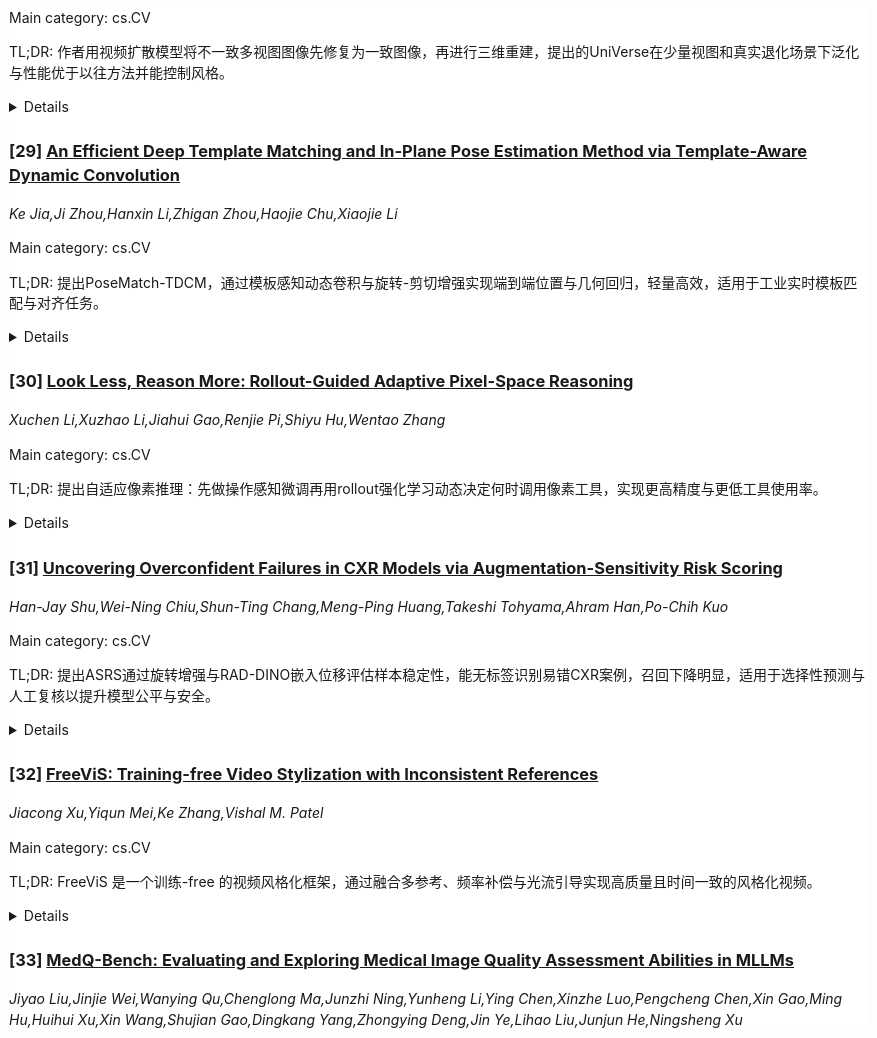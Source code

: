 Main category: cs.CV

TL;DR: 作者用视频扩散模型将不一致多视图图像先修复为一致图像，再进行三维重建，提出的UniVerse在少量视图和真实退化场景下泛化与性能优于以往方法并能控制风格。


<details><summary>Details</summary></details>


### [29] [An Efficient Deep Template Matching and In-Plane Pose Estimation Method via Template-Aware Dynamic Convolution](https://arxiv.org/abs/2510.01678)
*Ke Jia,Ji Zhou,Hanxin Li,Zhigan Zhou,Haojie Chu,Xiaojie Li*

Main category: cs.CV

TL;DR: 提出PoseMatch-TDCM，通过模板感知动态卷积与旋转-剪切增强实现端到端位置与几何回归，轻量高效，适用于工业实时模板匹配与对齐任务。


<details><summary>Details</summary></details>


### [30] [Look Less, Reason More: Rollout-Guided Adaptive Pixel-Space Reasoning](https://arxiv.org/abs/2510.01681)
*Xuchen Li,Xuzhao Li,Jiahui Gao,Renjie Pi,Shiyu Hu,Wentao Zhang*

Main category: cs.CV

TL;DR: 提出自适应像素推理：先做操作感知微调再用rollout强化学习动态决定何时调用像素工具，实现更高精度与更低工具使用率。


<details><summary>Details</summary></details>


### [31] [Uncovering Overconfident Failures in CXR Models via Augmentation-Sensitivity Risk Scoring](https://arxiv.org/abs/2510.01683)
*Han-Jay Shu,Wei-Ning Chiu,Shun-Ting Chang,Meng-Ping Huang,Takeshi Tohyama,Ahram Han,Po-Chih Kuo*

Main category: cs.CV

TL;DR: 提出ASRS通过旋转增强与RAD-DINO嵌入位移评估样本稳定性，能无标签识别易错CXR案例，召回下降明显，适用于选择性预测与人工复核以提升模型公平与安全。


<details><summary>Details</summary></details>


### [32] [FreeViS: Training-free Video Stylization with Inconsistent References](https://arxiv.org/abs/2510.01686)
*Jiacong Xu,Yiqun Mei,Ke Zhang,Vishal M. Patel*

Main category: cs.CV

TL;DR: FreeViS 是一个训练-free 的视频风格化框架，通过融合多参考、频率补偿与光流引导实现高质量且时间一致的风格化视频。


<details><summary>Details</summary></details>


### [33] [MedQ-Bench: Evaluating and Exploring Medical Image Quality Assessment Abilities in MLLMs](https://arxiv.org/abs/2510.01691)
*Jiyao Liu,Jinjie Wei,Wanying Qu,Chenglong Ma,Junzhi Ning,Yunheng Li,Ying Chen,Xinzhe Luo,Pengcheng Chen,Xin Gao,Ming Hu,Huihui Xu,Xin Wang,Shujian Gao,Dingkang Yang,Zhongying Deng,Jin Ye,Lihao Liu,Junjun He,Ningsheng Xu*
